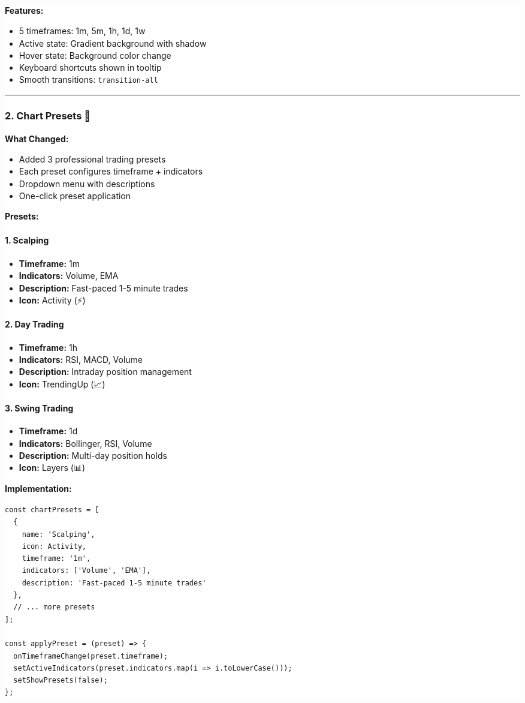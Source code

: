 **Features:**
- 5 timeframes: 1m, 5m, 1h, 1d, 1w
- Active state: Gradient background with shadow
- Hover state: Background color change
- Keyboard shortcuts shown in tooltip
- Smooth transitions: `transition-all`

---

### 2. **Chart Presets** 🎯
**What Changed:**
- Added 3 professional trading presets
- Each preset configures timeframe + indicators
- Dropdown menu with descriptions
- One-click preset application

**Presets:**

#### 1. Scalping
- **Timeframe:** 1m
- **Indicators:** Volume, EMA
- **Description:** Fast-paced 1-5 minute trades
- **Icon:** Activity (⚡)

#### 2. Day Trading
- **Timeframe:** 1h
- **Indicators:** RSI, MACD, Volume
- **Description:** Intraday position management
- **Icon:** TrendingUp (📈)

#### 3. Swing Trading
- **Timeframe:** 1d
- **Indicators:** Bollinger, RSI, Volume
- **Description:** Multi-day position holds
- **Icon:** Layers (📊)

**Implementation:**
```tsx
const chartPresets = [
  { 
    name: 'Scalping', 
    icon: Activity,
    timeframe: '1m',
    indicators: ['Volume', 'EMA'],
    description: 'Fast-paced 1-5 minute trades'
  },
  // ... more presets
];

const applyPreset = (preset) => {
  onTimeframeChange(preset.timeframe);
  setActiveIndicators(preset.indicators.map(i => i.toLowerCase()));
  setShowPresets(false);
};
```
